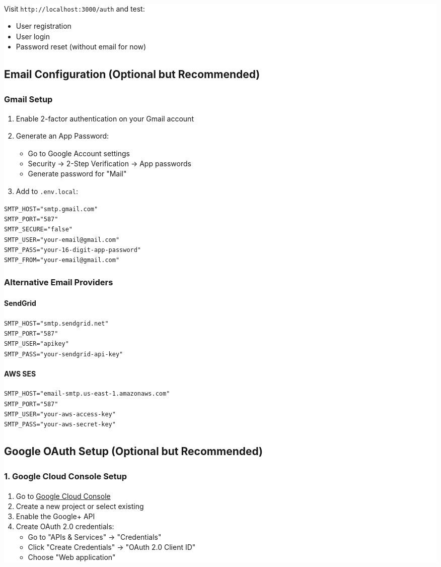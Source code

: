 Visit `http://localhost:3000/auth` and test:
- User registration
- User login
- Password reset (without email for now)

## Email Configuration (Optional but Recommended)

### Gmail Setup

1. Enable 2-factor authentication on your Gmail account
2. Generate an App Password:
   - Go to Google Account settings
   - Security → 2-Step Verification → App passwords
   - Generate password for "Mail"

3. Add to `.env.local`:

```env
SMTP_HOST="smtp.gmail.com"
SMTP_PORT="587"
SMTP_SECURE="false"
SMTP_USER="your-email@gmail.com"
SMTP_PASS="your-16-digit-app-password"
SMTP_FROM="your-email@gmail.com"
```

### Alternative Email Providers

#### SendGrid
```env
SMTP_HOST="smtp.sendgrid.net"
SMTP_PORT="587"
SMTP_USER="apikey"
SMTP_PASS="your-sendgrid-api-key"
```

#### AWS SES
```env
SMTP_HOST="email-smtp.us-east-1.amazonaws.com"
SMTP_PORT="587"
SMTP_USER="your-aws-access-key"
SMTP_PASS="your-aws-secret-key"
```

## Google OAuth Setup (Optional but Recommended)

### 1. Google Cloud Console Setup

1. Go to [Google Cloud Console](https://console.cloud.google.com/)
2. Create a new project or select existing
3. Enable the Google+ API
4. Create OAuth 2.0 credentials:
   - Go to "APIs & Services" → "Credentials"
   - Click "Create Credentials" → "OAuth 2.0 Client ID"
   - Choose "Web application"
